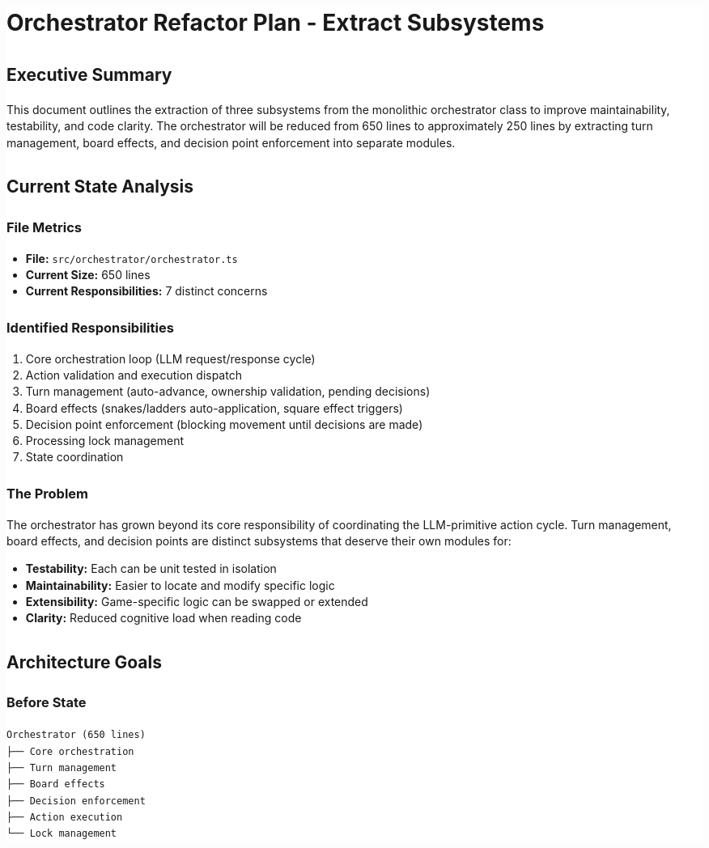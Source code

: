 # Orchestrator Refactor Plan - Extract Subsystems

## Executive Summary

This document outlines the extraction of three subsystems from the monolithic orchestrator class to improve maintainability, testability, and code clarity. The orchestrator will be reduced from 650 lines to approximately 250 lines by extracting turn management, board effects, and decision point enforcement into separate modules.

## Current State Analysis

### File Metrics
- **File:** `src/orchestrator/orchestrator.ts`
- **Current Size:** 650 lines
- **Current Responsibilities:** 7 distinct concerns

### Identified Responsibilities
1. Core orchestration loop (LLM request/response cycle)
2. Action validation and execution dispatch
3. Turn management (auto-advance, ownership validation, pending decisions)
4. Board effects (snakes/ladders auto-application, square effect triggers)
5. Decision point enforcement (blocking movement until decisions are made)
6. Processing lock management
7. State coordination

### The Problem

The orchestrator has grown beyond its core responsibility of coordinating the LLM-primitive action cycle. Turn management, board effects, and decision points are distinct subsystems that deserve their own modules for:
- **Testability:** Each can be unit tested in isolation
- **Maintainability:** Easier to locate and modify specific logic
- **Extensibility:** Game-specific logic can be swapped or extended
- **Clarity:** Reduced cognitive load when reading code

## Architecture Goals

### Before State
```
Orchestrator (650 lines)
├── Core orchestration
├── Turn management
├── Board effects
├── Decision enforcement
├── Action execution
└── Lock management
```
